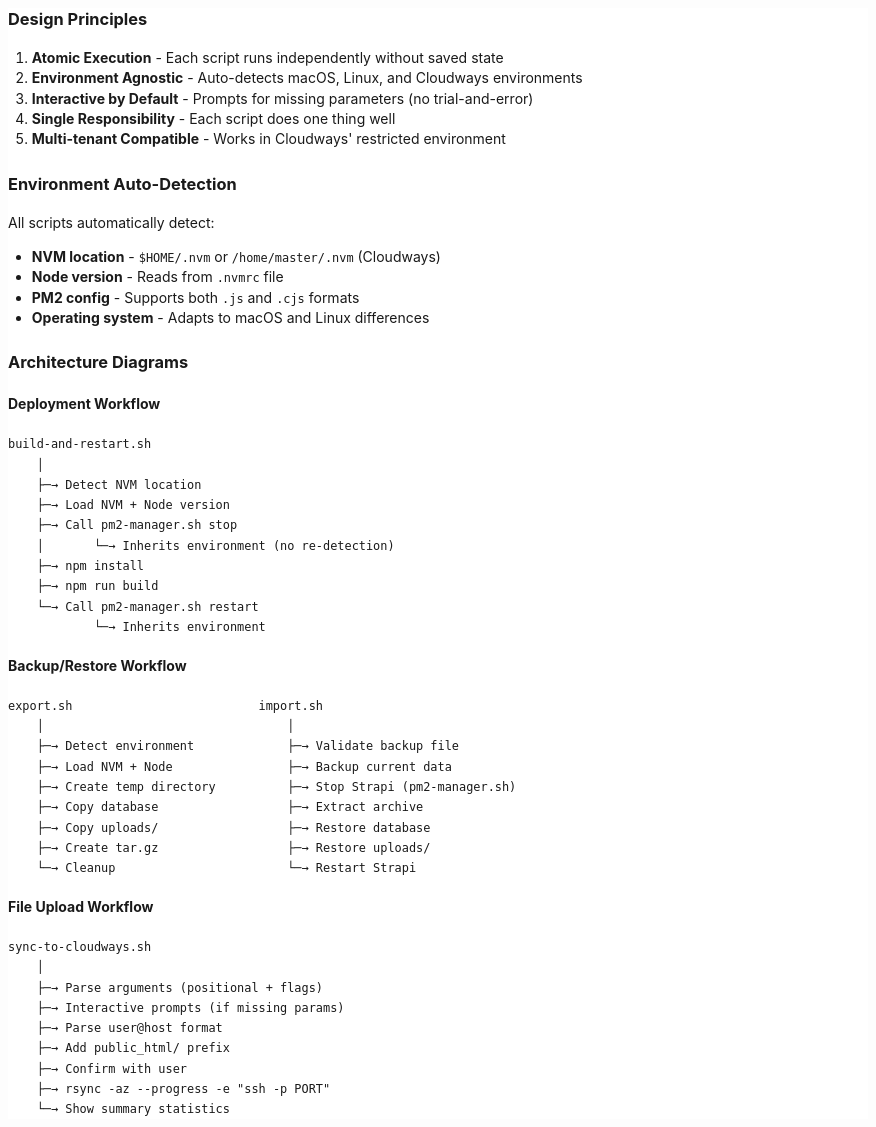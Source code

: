### Design Principles

1. **Atomic Execution** - Each script runs independently without saved state
2. **Environment Agnostic** - Auto-detects macOS, Linux, and Cloudways environments
3. **Interactive by Default** - Prompts for missing parameters (no trial-and-error)
4. **Single Responsibility** - Each script does one thing well
5. **Multi-tenant Compatible** - Works in Cloudways' restricted environment

### Environment Auto-Detection

All scripts automatically detect:
- **NVM location** - `$HOME/.nvm` or `/home/master/.nvm` (Cloudways)
- **Node version** - Reads from `.nvmrc` file
- **PM2 config** - Supports both `.js` and `.cjs` formats
- **Operating system** - Adapts to macOS and Linux differences

### Architecture Diagrams

#### Deployment Workflow

```
build-and-restart.sh
    │
    ├─→ Detect NVM location
    ├─→ Load NVM + Node version
    ├─→ Call pm2-manager.sh stop
    │       └─→ Inherits environment (no re-detection)
    ├─→ npm install
    ├─→ npm run build
    └─→ Call pm2-manager.sh restart
            └─→ Inherits environment
```

#### Backup/Restore Workflow

```
export.sh                          import.sh
    │                                  │
    ├─→ Detect environment             ├─→ Validate backup file
    ├─→ Load NVM + Node                ├─→ Backup current data
    ├─→ Create temp directory          ├─→ Stop Strapi (pm2-manager.sh)
    ├─→ Copy database                  ├─→ Extract archive
    ├─→ Copy uploads/                  ├─→ Restore database
    ├─→ Create tar.gz                  ├─→ Restore uploads/
    └─→ Cleanup                        └─→ Restart Strapi
```

#### File Upload Workflow

```
sync-to-cloudways.sh
    │
    ├─→ Parse arguments (positional + flags)
    ├─→ Interactive prompts (if missing params)
    ├─→ Parse user@host format
    ├─→ Add public_html/ prefix
    ├─→ Confirm with user
    ├─→ rsync -az --progress -e "ssh -p PORT"
    └─→ Show summary statistics
```
